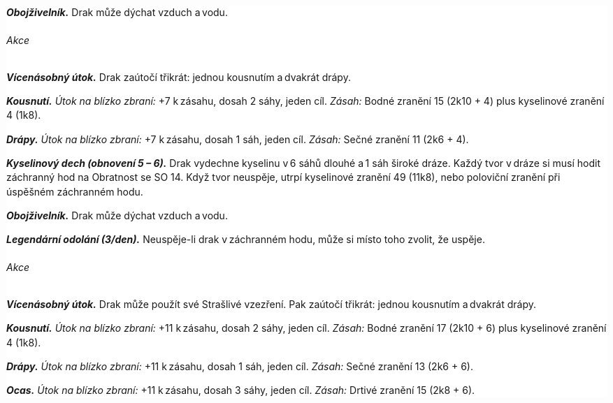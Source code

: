 ***Obojživelník.*** Drak může dýchat vzduch a vodu.
  
###### Akce
  
***Vícenásobný útok.*** Drak zaútočí třikrát: jednou kousnutím a dvakrát drápy.
  
***Kousnutí.*** *Útok na blízko zbraní:* +7 k zásahu, dosah 2 sáhy, jeden cíl. *Zásah:* Bodné zranění 15 (2k10 + 4) plus kyselinové zranění 4 (1k8).
  
***Drápy.*** *Útok na blízko zbraní:* +7 k zásahu, dosah 1 sáh, jeden cíl. *Zásah:* Sečné zranění 11 (2k6 + 4).
  
***Kyselinový dech (obnovení 5 – 6).*** Drak vydechne kyselinu v 6 sáhů dlouhé a 1 sáh široké dráze. Každý tvor v dráze si musí hodit záchranný hod na Obratnost se SO 14. Když tvor neuspěje, utrpí kyselinové zranění 49 (11k8), nebo poloviční zranění při úspěšném záchranném hodu.

</Monster>

<Monster 
    title="Dospělý černý drak"
    subtitle="Obrovský drak, chaotické zlo"
    armor-class="19 (přirozená zbroj)"
    hit-points="195 (17k12 + 85)"
    speed="8 sáhů, létání 16 sáhů, plavání 8 sáhů"
    str="23 (+6)"
    dex="14 (+2)"
    con="21 (+5)"
    int="14 (+2)"
    wis="13 (+1)"
    cha="17 (+3)"
    saving-throws="Obr +7, Odl +10, Mdr +6, Cha +8"
    skills="Nenápadnost +7, Vnímání +11"
    damage-immunities="kyselinová"
    senses="mimozrakové vnímání 12 sáhů, vidění ve tmě 24 sáhů, pasivní Vnímání 21"
    languages="dračí řeč, obecná řeč"
    challenge="14 (11 500 ZK)"
    >

***Obojživelník.*** Drak může dýchat vzduch a vodu.
  
***Legendární odolání (3/den).*** Neuspěje-li drak v záchranném hodu, může si místo toho zvolit, že uspěje.
  
###### Akce
  
***Vícenásobný útok.*** Drak může použít své Strašlivé vzezření. Pak zaútočí třikrát: jednou kousnutím a dvakrát drápy.
  
***Kousnutí.*** *Útok na blízko zbraní:* +11 k zásahu, dosah 2 sáhy, jeden cíl. *Zásah:* Bodné zranění 17 (2k10 + 6) plus kyselinové zranění 4 (1k8).
  
***Drápy.*** *Útok na blízko zbraní:* +11 k zásahu, dosah 1 sáh, jeden cíl. *Zásah:* Sečné zranění 13 (2k6 + 6).
  
***Ocas.*** *Útok na blízko zbraní:* +11 k zásahu, dosah 3 sáhy, jeden cíl. *Zásah:* Drtivé zranění 15 (2k8 + 6).
  